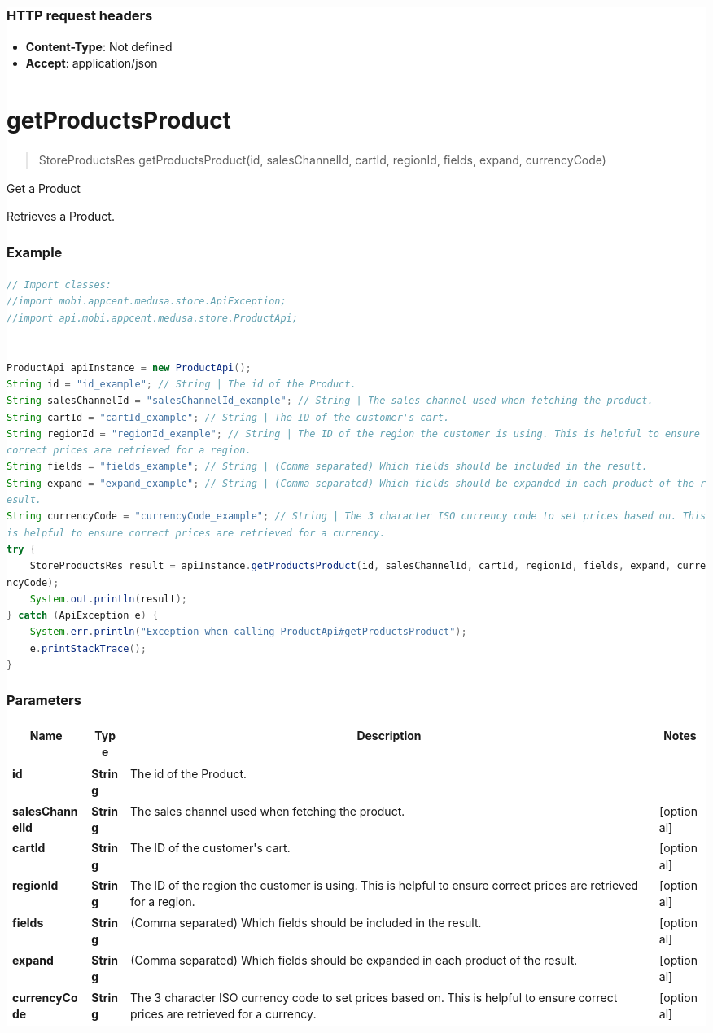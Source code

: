 ### HTTP request headers

 - **Content-Type**: Not defined
 - **Accept**: application/json

<a name="getProductsProduct"></a>
# **getProductsProduct**
> StoreProductsRes getProductsProduct(id, salesChannelId, cartId, regionId, fields, expand, currencyCode)

Get a Product

Retrieves a Product.

### Example
```java
// Import classes:
//import mobi.appcent.medusa.store.ApiException;
//import api.mobi.appcent.medusa.store.ProductApi;


ProductApi apiInstance = new ProductApi();
String id = "id_example"; // String | The id of the Product.
String salesChannelId = "salesChannelId_example"; // String | The sales channel used when fetching the product.
String cartId = "cartId_example"; // String | The ID of the customer's cart.
String regionId = "regionId_example"; // String | The ID of the region the customer is using. This is helpful to ensure correct prices are retrieved for a region.
String fields = "fields_example"; // String | (Comma separated) Which fields should be included in the result.
String expand = "expand_example"; // String | (Comma separated) Which fields should be expanded in each product of the result.
String currencyCode = "currencyCode_example"; // String | The 3 character ISO currency code to set prices based on. This is helpful to ensure correct prices are retrieved for a currency.
try {
    StoreProductsRes result = apiInstance.getProductsProduct(id, salesChannelId, cartId, regionId, fields, expand, currencyCode);
    System.out.println(result);
} catch (ApiException e) {
    System.err.println("Exception when calling ProductApi#getProductsProduct");
    e.printStackTrace();
}
```

### Parameters

Name | Type | Description  | Notes
------------- | ------------- | ------------- | -------------
 **id** | **String**| The id of the Product. |
 **salesChannelId** | **String**| The sales channel used when fetching the product. | [optional]
 **cartId** | **String**| The ID of the customer&#x27;s cart. | [optional]
 **regionId** | **String**| The ID of the region the customer is using. This is helpful to ensure correct prices are retrieved for a region. | [optional]
 **fields** | **String**| (Comma separated) Which fields should be included in the result. | [optional]
 **expand** | **String**| (Comma separated) Which fields should be expanded in each product of the result. | [optional]
 **currencyCode** | **String**| The 3 character ISO currency code to set prices based on. This is helpful to ensure correct prices are retrieved for a currency. | [optional]

